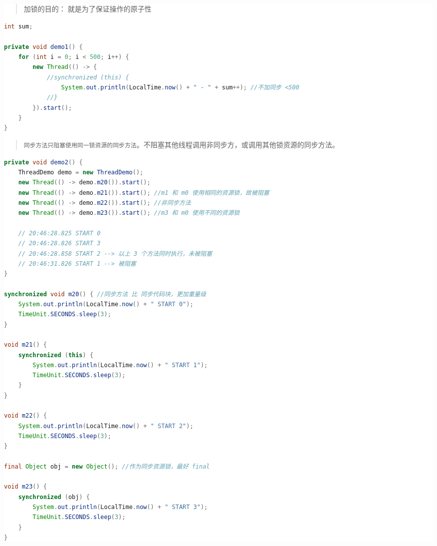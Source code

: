 >加锁的目的： 就是为了保证操作的原子性

```java
int sum;

private void demo1() {
    for (int i = 0; i < 500; i++) {
        new Thread(() -> {
            //synchronized (this) {
                System.out.println(LocalTime.now() + " - " + sum++); //不加同步 <500
            //}
        }).start();
    }
}
```

>`同步方法只阻塞使用同一锁资源的同步方法`。不阻塞其他线程调用非同步方，或调用其他锁资源的同步方法。

```java
private void demo2() {
    ThreadDemo demo = new ThreadDemo();
    new Thread(() -> demo.m20()).start();
    new Thread(() -> demo.m21()).start(); //m1 和 m0 使用相同的资源锁，故被阻塞
    new Thread(() -> demo.m22()).start(); //非同步方法
    new Thread(() -> demo.m23()).start(); //m3 和 m0 使用不同的资源锁
    
    // 20:46:28.825 START 0
    // 20:46:28.826 START 3
    // 20:46:28.858 START 2 --> 以上 3 个方法同时执行，未被阻塞
    // 20:46:31.826 START 1 --> 被阻塞
}

synchronized void m20() { //同步方法 比 同步代码块，更加重量级
    System.out.println(LocalTime.now() + " START 0");
    TimeUnit.SECONDS.sleep(3);
}

void m21() {
    synchronized (this) {
        System.out.println(LocalTime.now() + " START 1");
        TimeUnit.SECONDS.sleep(3);
    }
}

void m22() {
    System.out.println(LocalTime.now() + " START 2");
    TimeUnit.SECONDS.sleep(3);
}

final Object obj = new Object(); //作为同步资源锁，最好 final

void m23() {
    synchronized (obj) {
        System.out.println(LocalTime.now() + " START 3");
        TimeUnit.SECONDS.sleep(3);
    }
}
```
